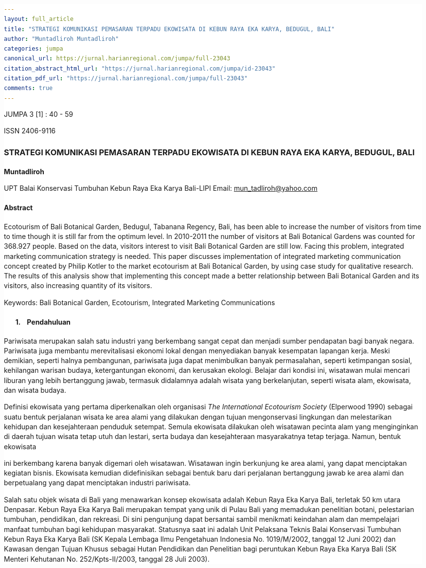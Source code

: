 ```yaml
---
layout: full_article
title: "STRATEGI KOMUNIKASI PEMASARAN TERPADU EKOWISATA DI KEBUN RAYA EKA KARYA, BEDUGUL, BALI"
author: "Muntadliroh Muntadliroh"
categories: jumpa
canonical_url: https://jurnal.harianregional.com/jumpa/full-23043 
citation_abstract_html_url: "https://jurnal.harianregional.com/jumpa/id-23043"
citation_pdf_url: "https://jurnal.harianregional.com/jumpa/full-23043"  
comments: true
---
```


<p><span class="font9">JUMPA 3 [1] : 40 - 59</span></p>
<p><span class="font9">ISSN 2406-9116</span></p><a name="caption1"></a>
<h3><a name="bookmark0"></a><span class="font5" style="font-weight:bold;"><a name="bookmark1"></a>STRATEGI KOMUNIKASI PEMASARAN TERPADU EKOWISATA DI KEBUN RAYA EKA KARYA, BEDUGUL, BALI</span></h3>
<p><span class="font3" style="font-weight:bold;">Muntadliroh</span></p>
<p><span class="font2">UPT Balai Konservasi Tumbuhan Kebun Raya Eka Karya Bali-LIPI Email: </span><a href="mailto:mun_tadliroh@yahoo.com"><span class="font2">mun_tadliroh@yahoo.com</span></a></p>
<h4><a name="bookmark2"></a><span class="font4" style="font-weight:bold;"><a name="bookmark3"></a>Abstract</span></h4>
<p><span class="font11">Ecotourism of Bali Botanical Garden, Bedugul, Tabanana Regency, Bali, has been able to increase the number of visitors from time to time though it is still far from the optimum level. In 2010-2011 the number of visitors at Bali Botanical Gardens was counted for 368.927 people. Based on the data, visitors interest to visit Bali Botanical Garden are still low. Facing this problem, integrated marketing communication strategy is needed. This paper discusses implementation of integrated marketing communication concept created by Philip Kotler to the market ecotourism at Bali Botanical Garden, by using case study for qualitative research. The results of this analysis show that implementing this concept made a better relationship between Bali Botanical Garden and its visitors, also increasing quantity of its visitors.</span></p>
<p><span class="font11">Keywords: Bali Botanical Garden, Ecotourism, Integrated Marketing Communications</span></p>
<ul style="list-style:none;"><li>
<h4><a name="bookmark4"></a><span class="font4" style="font-weight:bold;"><a name="bookmark5"></a>1. &nbsp;&nbsp;&nbsp;Pendahuluan</span></h4></li></ul>
<p><span class="font11">Pariwisata merupakan salah satu industri yang berkembang sangat cepat dan menjadi sumber pendapatan bagi banyak negara. Pariwisata juga membantu merevitalisasi ekonomi lokal dengan menyediakan banyak kesempatan lapangan kerja. Meski demikian, seperti halnya pembangunan, pariwisata juga dapat menimbulkan banyak permasalahan, seperti ketimpangan sosial, kehilangan warisan budaya, ketergantungan ekonomi, dan kerusakan ekologi. Belajar dari kondisi ini, wisatawan mulai mencari liburan yang lebih bertanggung jawab, termasuk didalamnya adalah wisata yang berkelanjutan, seperti wisata alam, ekowisata, dan wisata budaya.</span></p>
<p><span class="font11">Definisi ekowisata yang pertama diperkenalkan oleh organisasi </span><span class="font11" style="font-style:italic;">The International Ecotourism Society</span><span class="font11"> (Elperwood 1990) sebagai suatu bentuk perjalanan wisata ke area alami yang dilakukan dengan tujuan mengonservasi lingkungan dan melestarikan kehidupan dan kesejahteraan penduduk setempat. Semula ekowisata dilakukan oleh wisatawan pecinta alam yang menginginkan di daerah tujuan wisata tetap utuh dan lestari, serta budaya dan kesejahteraan masyarakatnya tetap terjaga. Namun, bentuk ekowisata</span></p>
<p><span class="font11">ini berkembang karena banyak digemari oleh wisatawan. Wisatawan ingin berkunjung ke area alami, yang dapat menciptakan kegiatan bisnis. Ekowisata kemudian didefinisikan sebagai bentuk baru dari perjalanan bertanggung jawab ke area alami dan berpetualang yang dapat menciptakan industri pariwisata.</span></p>
<p><span class="font11">Salah satu objek wisata di Bali yang menawarkan konsep ekowisata adalah Kebun Raya Eka Karya Bali, terletak 50 km utara Denpasar. Kebun Raya Eka Karya Bali merupakan tempat yang unik di Pulau Bali yang memadukan penelitian botani, pelestarian tumbuhan, pendidikan, dan rekreasi. Di sini pengunjung dapat bersantai sambil menikmati keindahan alam dan mempelajari manfaat tumbuhan bagi kehidupan masyarakat. Statusnya saat ini adalah Unit Pelaksana Teknis Balai Konservasi Tumbuhan Kebun Raya Eka Karya Bali (SK Kepala Lembaga Ilmu Pengetahuan Indonesia No. 1019/M/2002, tanggal 12 Juni 2002) dan Kawasan dengan Tujuan Khusus sebagai Hutan Pendidikan dan Penelitian bagi peruntukan Kebun Raya Eka Karya Bali (SK Menteri Kehutanan No. 252/Kpts-II/2003, tanggal 28 Juli 2003).</span></p>